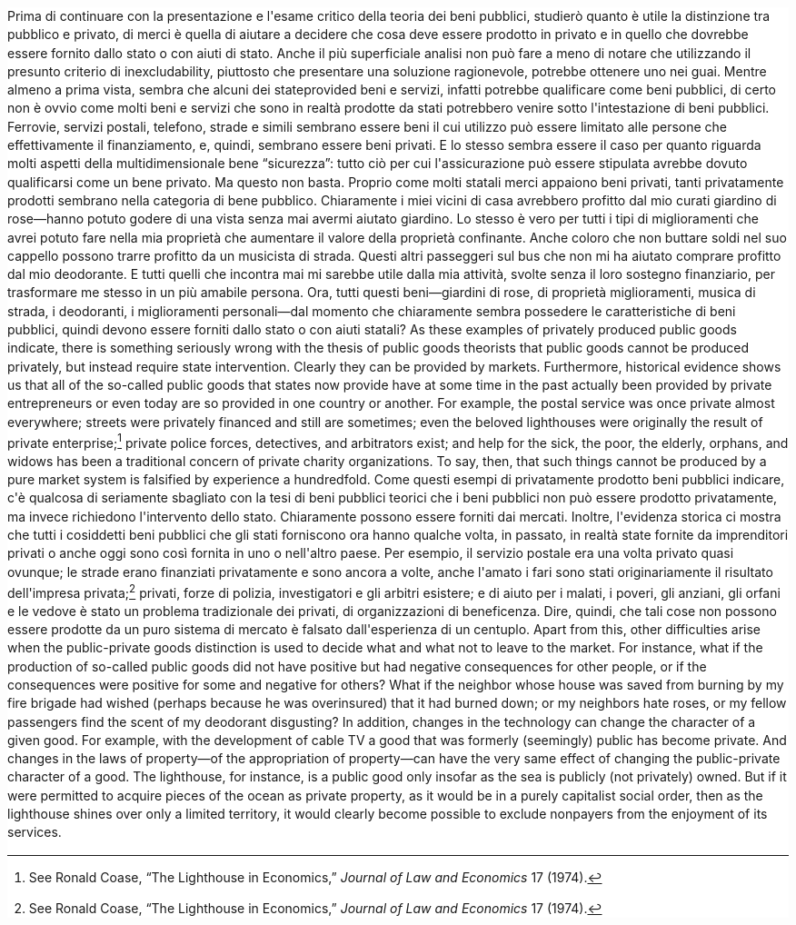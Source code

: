Prima di continuare con la presentazione e l'esame critico della teoria dei beni pubblici, studierò quanto è utile la distinzione tra pubblico e privato, di merci è quella di aiutare a decidere che cosa deve essere prodotto in privato e in quello che dovrebbe essere fornito dallo stato o con aiuti di stato. Anche il più superficiale analisi non può fare a meno di notare che utilizzando il presunto criterio di inexcludability, piuttosto che presentare una soluzione ragionevole, potrebbe ottenere uno nei guai. Mentre almeno a prima vista, sembra che alcuni dei stateprovided beni e servizi, infatti potrebbe qualificare come beni pubblici, di certo non è ovvio come molti beni e servizi che sono in realtà prodotte da stati potrebbero venire sotto l'intestazione di beni pubblici. Ferrovie, servizi postali, telefono, strade e simili sembrano essere beni il cui utilizzo può essere limitato alle persone che effettivamente il finanziamento, e, quindi, sembrano essere beni privati. E lo stesso sembra essere il caso per quanto riguarda molti aspetti della multidimensionale bene “sicurezza”: tutto ciò per cui l'assicurazione può essere stipulata avrebbe dovuto qualificarsi come un bene privato. Ma questo non basta. Proprio come molti statali merci appaiono beni privati, tanti privatamente prodotti sembrano nella categoria di bene pubblico. Chiaramente i miei vicini di casa avrebbero profitto dal mio curati giardino di rose—hanno potuto godere di una vista senza mai avermi aiutato giardino. Lo stesso è vero per tutti i tipi di miglioramenti che avrei potuto fare nella mia proprietà che aumentare il valore della proprietà confinante. Anche coloro che non buttare soldi nel suo cappello possono trarre profitto da un musicista di strada. Questi altri passeggeri sul bus che non mi ha aiutato comprare profitto dal mio deodorante. E tutti quelli che incontra mai mi sarebbe utile dalla mia attività, svolte senza il loro sostegno finanziario, per trasformare me stesso in un più amabile persona. Ora, tutti questi beni—giardini di rose, di proprietà miglioramenti, musica di strada, i deodoranti, i miglioramenti personali—dal momento che chiaramente sembra possedere le caratteristiche di beni pubblici, quindi devono essere forniti dallo stato o con aiuti statali?
As these examples of privately produced public goods indicate, there is something seriously wrong with the thesis of public goods theorists that public goods cannot be produced privately, but instead require state intervention. Clearly they can be provided by markets. Furthermore, historical evidence shows us that all of the so-called public goods that states now provide have at some time in the past actually been provided by private entrepreneurs or even today are so provided in one country or another. For example, the postal service was once private almost everywhere; streets were privately financed and still are sometimes; even the beloved lighthouses were originally the result of private enterprise;[^9] private police forces, detectives, and arbitrators exist; and help for the sick, the poor, the elderly, orphans, and widows has been a traditional concern of private charity organizations. To say, then, that such things cannot be produced by a pure market system is falsified by experience a hundredfold.
Come questi esempi di privatamente prodotto beni pubblici indicare, c'è qualcosa di seriamente sbagliato con la tesi di beni pubblici teorici che i beni pubblici non può essere prodotto privatamente, ma invece richiedono l'intervento dello stato. Chiaramente possono essere forniti dai mercati. Inoltre, l'evidenza storica ci mostra che tutti i cosiddetti beni pubblici che gli stati forniscono ora hanno qualche volta, in passato, in realtà state fornite da imprenditori privati o anche oggi sono così fornita in uno o nell'altro paese. Per esempio, il servizio postale era una volta privato quasi ovunque; le strade erano finanziati privatamente e sono ancora a volte, anche l'amato i fari sono stati originariamente il risultato dell'impresa privata;[^9] privati, forze di polizia, investigatori e gli arbitri esistere; e di aiuto per i malati, i poveri, gli anziani, gli orfani e le vedove è stato un problema tradizionale dei privati, di organizzazioni di beneficenza. Dire, quindi, che tali cose non possono essere prodotte da un puro sistema di mercato è falsato dall'esperienza di un centuplo.
Apart from this, other difficulties arise when the public-private goods distinction is used to decide what and what not to leave to the market. For instance, what if the production of so-called public goods did not have positive but had negative consequences for other people, or if the consequences were positive for some and negative for others? What if the neighbor whose house was saved from burning by my fire brigade had wished (perhaps because he was overinsured) that it had burned down; or my neighbors hate roses, or my fellow passengers find the scent of my deodorant disgusting? In addition, changes in the technology can change the character of a given good. For example, with the development of cable TV a good that was formerly (seemingly) public has become private. And changes in the laws of property—of the appropriation of property—can have the very same effect of changing the public-private character of a good. The lighthouse, for instance, is a public good only insofar as the sea is publicly (not privately) owned. But if it were permitted to acquire pieces of the ocean as private property, as it would be in a purely capitalist social order, then as the lighthouse shines over only a limited territory, it would clearly become possible to exclude nonpayers from the enjoyment of its services.

[^1]: Gustave de Molinari, *The Production of Security*, trans. J. Huston McCulloch (New York: Center for Libertarian Studies, Occasional Paper Series No. 2, 1977), p. 3.
[^2]: Ibid., p. 4.
[^3]: For various approaches of public goods theorists, see James M. Buchanan and Gordon Tullock, *The Calculus of Consent* (Ann Arbor: University of Michigan Press, 1962); James M. Buchanan, *The Public Finances* (Homewood, Ill.: Richard Irwin, 1970); idem, *The Limits of Liberty* (Chicago: University of Chicago Press, 1975); Gordon Tullock, *Private Wants, Public Means* (New York: Basic Books, 1970); Mancur Olson, *The Logic of Collective Action* (Cambridge, Mass.: Harvard University Press, 1965); William J. Baumol, *Welfare Economics and the Theory of the State* (Cambridge: Harvard University Press, 1952).
[^4]: See on the following, Murray N. Rothbard, *Man, Economy, and State* (Los Angeles: Nash, 1970), pp. 883ff.; idem, “The Myth of Neutral Taxation,” *Cato Journal* (1981); Walter Block, “Free Market Transportation: Denationalizing the Roads,” *Journal of Libertarian Studies* 3, no. 2 (1979); idem, “Public Goods and Externalities: The Case of Roads,” *Journal of Libertarian Studies* 7, no. 1 (1983).
[^5]: See for instance, William J. Baumol and Alan S. Blinder, *Economics, Principles and Policy* (New York: Harcourt, Brace, Jovanovich, 1979), chap. 31.
[^6]: Another frequently used criterion for public goods is that of “nonrivalrous consumption.” Generally, both criteria seem to coincide: When free riders cannot be excluded, nonrivalrous consumption is possible; and when they can be excluded, consumption becomes rivalrous, or so it seems. However, as public goods theorists argue, this coincidence is not perfect. It is, they say, conceivable that while the exclusion of free riders might be possible, their inclusion might not be connected with any additional cost (the marginal cost of admitting free riders is zero, that is), and that the consumption of the good in question by the additionally admitted free rider will not necessarily lead to a subtraction in the consumption of the good available to others. Such a good would be a public good, too. And since exclusion would be practiced on the free market and the good would not become available for nonrivalrous consumption to everyone it otherwise could—even though this would require no additional costs—this, according to statist-socialist logic, would prove a market failure, i.e., a suboptimal level of consumption. Hence the state would have to take over the provision of such goods. (A movie theater, for instance, might be only half full, so it might be “costless” to admit additional viewers free of charge, and their watching the movie also might not affect the paying viewers; hence the movie would qualify as a public good. Since, however, the owner of the theater would be engaging in exclusion, instead of letting free riders enjoy a “costless” performance, movie theaters would be ripe for nationalization.) On the numerous fallacies involved in defining public goods in terms of nonrivalrous consumption see notes 12 and 17 below.
[^7]: On this subject Walter Block, “Public Goods and Externalities.”
[^8]: See for instance Buchanan, *The Public Finances*, p. 23; Paul Samuelson, *Economics* (New York: McGraw Hill, 1976), p. 166.
[^9]: See Ronald Coase, “The Lighthouse in Economics,” *Journal of Law and Economics* 17 (1974).
[^10]: See, for instance, the ironic case that Block makes for socks being public goods in “Public Goods and Externalities.”
[^11]: To avoid any misunderstanding here, every single producer and every association of producers making joint decisions can, at any time, decide whether or not to produce a good based on an evaluation of the privateness or publicness of the good. In fact, decisions on whether or not to produce public goods privately are constantly made within the framework of a market economy. What is impossible is to decide whether or not to ignore the outcome of the operation of a free market based on the assessment of the degree of privateness or publicness of a good.
[^12]: In fact, then, the introduction of the distinction between private and public goods is a relapse into the pre-subjectivist era of economics. From the point of view of subjectivist economics, no good exists that can be categorized objectively as private or public. This is essentially why the second proposed criterion for public goods—permitting nonrivalrous consumption (see note 6 above)—breaks down too. For how could any outside observer determine whether or not the admittance of an additional free rider at no charge would not indeed lead to a subtraction in the consumption of a good to others? Clearly there is no way that he could objectively do so. In fact, it might well be that one’s enjoyment of a movie or of driving on a road would be considerably reduced if more people were allowed in the theater or on the road. Again, to find out whether or not this is the case one would have to ask every individual—and not everyone might agree (what then?). Furthermore, since even a good that allows nonrivalrous consumption is not a free good, as a consequence of admitting additional free riders “crowding” would eventually occur, and hence everyone would have to be asked about the appropriate “margin.” In addition, my consumption may or may not be affected depending on who it is that is admitted free of charge, so I would have to be asked about this, too. And finally, everyone might change his opinion on all of these questions over time. It is thus in the same way impossible to decide whether or not a good is a candidate for state (rather than private) production based on the criterion of nonrivalrous consumption as on that of nonexcludability (see also note 17 below).
[^13]: See Paul Samuelson, “The Pure Theory of Public Expenditure,” *Review of Economics and Statistics* (1954); idem, *Economics*, chap. 8; Milton Friedman, *Capitalism and Freedom* (Chicago: University of Chicago Press, 1962), chap. 2; F.A. Hayek, *Law, Legislation and Liberty* (Chicago: University of Chicago, 1979), vol. 3, chap. 14.
[^14]: Economists in recent years, particularly the Chicago School, have been increasingly concerned with the analysis of property rights. Harold Demsetz, “The Exchange and Enforcement of Property Rights,” *Journal of Law and Economics* 7 (1964); idem, “Toward a Theory of Property Rights,” *American Economic Review* (1967); Ronald Coase, “The Problem of Social Cost,” *Journal of Law and Economics* 3 (1960); Armen Alchian, *Economic Forces at Work* (Indianapolis: Liberty Fund, 1977), part 2; Richard Posner, *Economic Analysis of the Law* (Boston: Brown, 1977). Such analyses, however, have nothing to do with ethics. On the contrary, they represent attempts to substitute economic efficiency considerations for the establishment of justifiable ethical principles [on the critique of such endeavors see Murray N. Rothbard, *The Ethics of Liberty* (Atlantic Highlands, N.J.: Humanities Press, 1982), chap. 26; Walter Block, “Coase and Demsetz on Private Property Rights,” *Journal of Libertarian Studies* 1, no. 2 (1977); Ronald Dworkin, “Is Wealth a Value,” *Journal of Legal Studies* 9 (1980); Murray N. Rothbard, “The Myth of Efficiency,” in Mario Rizzo, ed., *Time Uncertainty and Disequilibrium* (Lexington, Mass.: D.C. Heath, 1979). Ultimately, all efficiency arguments are irrelevant because there simply exists no nonarbitrary way of measuring, weighing, and aggregating individual utilities or disutilities that result from some given allocation of property rights. Hence any attempt to recommend some particular system of assigning property rights in terms of its alleged maximization of “social welfare” is pseudo-scientific humbug. See in particular, Murray N. Rothbard, *Toward a Reconstruction of Utility and Welfare Economics* (New York: Center for Libertarian Studies, Occasional Paper Series No. 3, 1977); also Lionel Robbins, “Economics and Political Economy,” *American Economic Review* (1981).
[^15]: Hans-Hermann Hoppe, “From the Economics of Laissez Faire to the Ethics of Libertarianism,” in Walter Block and Llewellyn H. Rockwell, Jr., eds., *Man, Economy, and Liberty: Essays in Honor of Murray N. Rothbard* (Auburn, Ala.: Ludwig von Mises Institute, 1988); infra chap. 8.